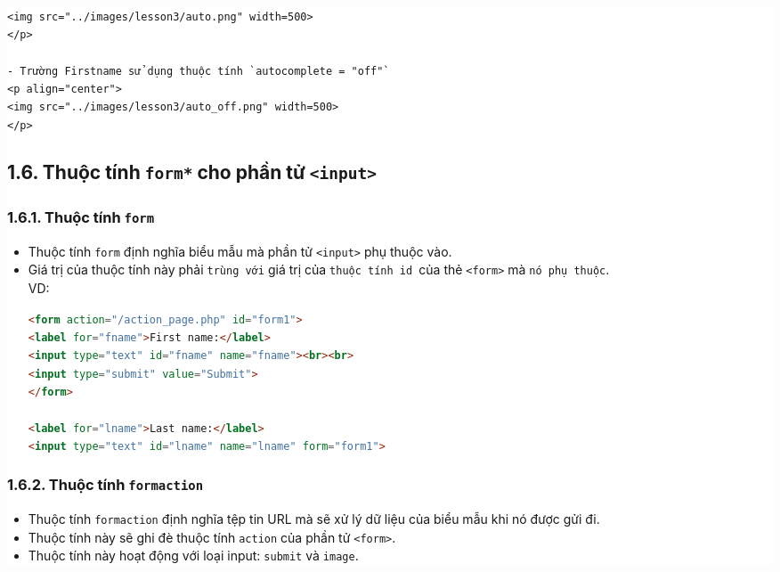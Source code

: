     <img src="../images/lesson3/auto.png" width=500>
    </p>

    - Trường Firstname sử dụng thuộc tính `autocomplete = "off"`
    <p align="center">
    <img src="../images/lesson3/auto_off.png" width=500>
    </p>

## 1.6. Thuộc tính `form*` cho phần tử `<input>`
### 1.6.1. Thuộc tính `form`
- Thuộc tính `form` định nghĩa biểu mẫu mà phần tử `<input>` phụ thuộc vào.
- Giá trị của thuộc tính này phải `trùng với` giá trị của `thuộc tính id `của thẻ `<form>` mà `nó phụ thuộc`.  
VD:
    ```html
    <form action="/action_page.php" id="form1">
    <label for="fname">First name:</label>
    <input type="text" id="fname" name="fname"><br><br>
    <input type="submit" value="Submit">
    </form>

    <label for="lname">Last name:</label>
    <input type="text" id="lname" name="lname" form="form1">
    ```
### 1.6.2. Thuộc tính `formaction`
- Thuộc tính `formaction` định nghĩa tệp tin URL mà sẽ xử lý dữ liệu của biểu mẫu khi nó được gửi đi.
- Thuộc tính này sẽ ghi đè thuộc tính `action` của phần tử `<form>`.
- Thuộc tính này hoạt động với loại input: `submit` và `image`.
